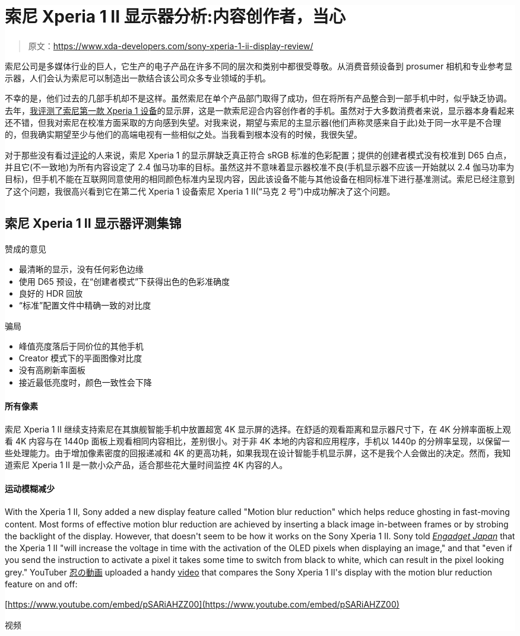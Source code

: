 # 索尼 Xperia 1 II 显示器分析:内容创作者，当心

> 原文：<https://www.xda-developers.com/sony-xperia-1-ii-display-review/>

索尼公司是多媒体行业的巨人，它生产的电子产品在许多不同的层次和类别中都很受尊敬。从消费音频设备到 prosumer 相机和专业参考显示器，人们会认为索尼可以制造出一款结合该公司众多专业领域的手机。

不幸的是，他们过去的几部手机却不是这样。虽然索尼在单个产品部门取得了成功，但在将所有产品整合到一部手机中时，似乎缺乏协调。去年，[我评测了索尼第一款 Xperia 1 设备](https://www.xda-developers.com/sony-xperia-1-display-review/)的显示屏，这是一款索尼迎合内容创作者的手机。虽然对于大多数消费者来说，显示器本身看起来还不错，但我对索尼在校准方面采取的方向感到失望。对我来说，期望与索尼的主显示器(他们声称灵感来自于此)处于同一水平是不合理的，但我确实期望至少与他们的高端电视有一些相似之处。当我看到根本没有的时候，我很失望。

对于那些没有看过[评论](https://www.xda-developers.com/sony-xperia-1-display-review/)的人来说，索尼 Xperia 1 的显示屏缺乏真正符合 sRGB 标准的色彩配置；提供的创建者模式没有校准到 D65 白点，并且它(不一致地)为所有内容设定了 2.4 伽马功率的目标。虽然这并不意味着显示器校准不良(手机显示器不应该一开始就以 2.4 伽马功率为目标)，但手机不能在互联网同意使用的相同颜色标准内呈现内容，因此该设备不能与其他设备在相同标准下进行基准测试。索尼已经注意到了这个问题，我很高兴看到它在第二代 Xperia 1 设备索尼 Xperia 1 II(“马克 2 号”)中成功解决了这个问题。

## **索尼 Xperia 1 II 显示器评测集锦**

赞成的意见

*   最清晰的显示，没有任何彩色边缘
*   使用 D65 预设，在“创建者模式”下获得出色的色彩准确度
*   良好的 HDR 回放
*   “标准”配置文件中精确一致的对比度

骗局

*   峰值亮度落后于同价位的其他手机
*   Creator 模式下的平面图像对比度
*   没有高刷新率面板
*   接近最低亮度时，颜色一致性会下降

#### **所有像素**

索尼 Xperia 1 II 继续支持索尼在其旗舰智能手机中放置超宽 4K 显示屏的选择。在舒适的观看距离和显示器尺寸下，在 4K 分辨率面板上观看 4K 内容与在 1440p 面板上观看相同内容相比，差别很小。对于非 4K 本地的内容和应用程序，手机以 1440p 的分辨率呈现，以保留一些处理能力。由于增加像素密度的回报递减和 4K 的更高功耗，如果我现在设计智能手机显示屏，这不是我个人会做出的决定。然而，我知道索尼 Xperia 1 II 是一款小众产品，适合那些花大量时间监控 4K 内容的人。

#### **运动模糊减少**

With the Xperia 1 II, Sony added a new display feature called "Motion blur reduction" which helps reduce ghosting in fast-moving content. Most forms of effective motion blur reduction are achieved by inserting a black image in-between frames or by strobing the backlight of the display. However, that doesn't seem to be how it works on the Sony Xperia 1 II. Sony told [*Engadget Japan*](https://japanese.engadget.com/we-asked-sony-mobiles-developers-about-the-cameras-on-the-xperia-1-ii-and-their-thoughts-on-bringing-back-the-headphone-jack-082511658.html) that the Xperia 1 II "will increase the voltage in time with the activation of the OLED pixels when displaying an image," and that "even if you send the instruction to activate a pixel it takes some time to switch from black to white, which can result in the pixel looking grey." YouTuber [忍の動画](https://www.youtube.com/channel/UC8-vhKbviRe0LOru6hug8hQ) uploaded a handy [video](https://www.youtube.com/watch?v=pSARiAHZZ00) that compares the Sony Xperia 1 II's display with the motion blur reduction feature on and off:

[https://www.youtube.com/embed/pSARiAHZZ00](https://www.youtube.com/embed/pSARiAHZZ00)

视频

